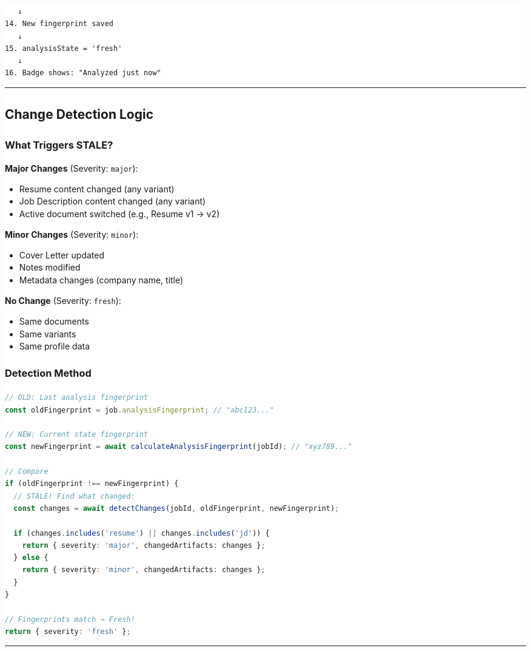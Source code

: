 ```
   ↓
14. New fingerprint saved
   ↓
15. analysisState = 'fresh'
   ↓
16. Badge shows: "Analyzed just now"
```

---

## Change Detection Logic

### What Triggers STALE?

**Major Changes** (Severity: `major`):
- Resume content changed (any variant)
- Job Description content changed (any variant)
- Active document switched (e.g., Resume v1 → v2)

**Minor Changes** (Severity: `minor`):
- Cover Letter updated
- Notes modified
- Metadata changes (company name, title)

**No Change** (Severity: `fresh`):
- Same documents
- Same variants
- Same profile data

### Detection Method

```typescript
// OLD: Last analysis fingerprint
const oldFingerprint = job.analysisFingerprint; // "abc123..."

// NEW: Current state fingerprint
const newFingerprint = await calculateAnalysisFingerprint(jobId); // "xyz789..."

// Compare
if (oldFingerprint !== newFingerprint) {
  // STALE! Find what changed:
  const changes = await detectChanges(jobId, oldFingerprint, newFingerprint);
  
  if (changes.includes('resume') || changes.includes('jd')) {
    return { severity: 'major', changedArtifacts: changes };
  } else {
    return { severity: 'minor', changedArtifacts: changes };
  }
}

// Fingerprints match → Fresh!
return { severity: 'fresh' };
```

---